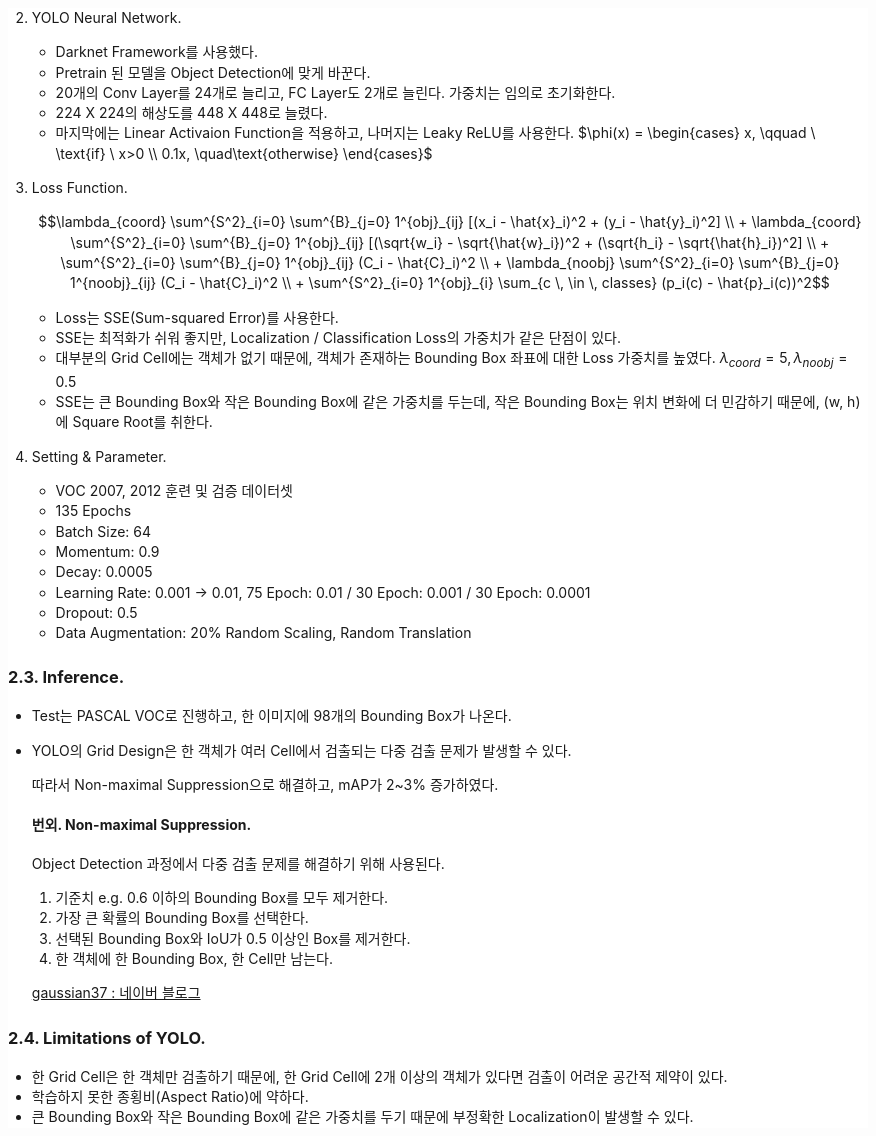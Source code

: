 2. YOLO Neural Network.
    - Darknet Framework를 사용했다.
    - Pretrain 된 모델을 Object Detection에 맞게 바꾼다.
    - 20개의 Conv Layer를 24개로 늘리고, FC Layer도 2개로 늘린다. 가중치는 임의로 초기화한다.
    - 224 X 224의 해상도를 448 X 448로 늘렸다.
    - 마지막에는 Linear Activaion Function을 적용하고, 나머지는 Leaky ReLU를 사용한다. $\phi(x) = \begin{cases} x, \qquad  \ \text{if} \ x>0 \\ 0.1x, \quad\text{otherwise} \end{cases}$

3. Loss Function.

    $$\lambda_{coord} \sum^{S^2}_{i=0} \sum^{B}_{j=0} 1^{obj}_{ij} [(x_i - \hat{x}_i)^2 + (y_i - \hat{y}_i)^2] \\ + \lambda_{coord} \sum^{S^2}_{i=0} \sum^{B}_{j=0} 1^{obj}_{ij} [(\sqrt{w_i} - \sqrt{\hat{w}_i})^2 + (\sqrt{h_i} - \sqrt{\hat{h}_i})^2] \\ + \sum^{S^2}_{i=0} \sum^{B}_{j=0} 1^{obj}_{ij} (C_i - \hat{C}_i)^2 \\ + \lambda_{noobj} \sum^{S^2}_{i=0} \sum^{B}_{j=0} 1^{noobj}_{ij} (C_i - \hat{C}_i)^2 \\ + \sum^{S^2}_{i=0} 1^{obj}_{i} \sum_{c \, \in \, classes} (p_i(c) - \hat{p}_i(c))^2$$

    - Loss는 SSE(Sum-squared Error)를 사용한다.
    - SSE는 최적화가 쉬워 좋지만, Localization / Classification Loss의 가중치가 같은 단점이 있다.
    - 대부분의 Grid Cell에는 객체가 없기 때문에, 객체가 존재하는 Bounding Box 좌표에 대한 Loss 가중치를 높였다. $\lambda_{coord} = 5, \, \lambda_{noobj} = 0.5$
    - SSE는 큰 Bounding Box와 작은 Bounding Box에 같은 가중치를 두는데, 작은 Bounding Box는 위치 변화에 더 민감하기 때문에, (w, h)에 Square Root를 취한다.

4. Setting & Parameter.
    - VOC 2007, 2012 훈련 및 검증 데이터셋
    - 135 Epochs
    - Batch Size: 64
    - Momentum: 0.9
    - Decay: 0.0005
    - Learning Rate: 0.001 → 0.01, 75 Epoch: 0.01 / 30 Epoch: 0.001 / 30 Epoch: 0.0001
    - Dropout: 0.5
    - Data Augmentation: 20% Random Scaling, Random Translation

### 2.3. Inference.
- Test는 PASCAL VOC로 진행하고, 한 이미지에 98개의 Bounding Box가 나온다.
- YOLO의 Grid Design은 한 객체가 여러 Cell에서 검출되는 다중 검출 문제가 발생할 수 있다.

    따라서 Non-maximal Suppression으로 해결하고, mAP가 2~3% 증가하였다.

    #### 번외. Non-maximal Suppression.

    Object Detection 과정에서 다중 검출 문제를 해결하기 위해 사용된다.

    1. 기준치 e.g. 0.6 이하의 Bounding Box를 모두 제거한다.
    2. 가장 큰 확률의 Bounding Box를 선택한다.
    3. 선택된 Bounding Box와 IoU가 0.5 이상인 Box를 제거한다.
    4. 한 객체에 한 Bounding Box, 한 Cell만 남는다.

    [gaussian37 : 네이버 블로그](https://blog.naver.com/infoefficien/221229808532)

### 2.4. Limitations of YOLO.
- 한 Grid Cell은 한 객체만 검출하기 때문에, 한 Grid Cell에 2개 이상의 객체가 있다면 검출이 어려운 공간적 제약이 있다.
- 학습하지 못한 종횡비(Aspect Ratio)에 약하다.
- 큰 Bounding Box와 작은 Bounding Box에 같은 가중치를 두기 때문에 부정확한 Localization이 발생할 수 있다.

